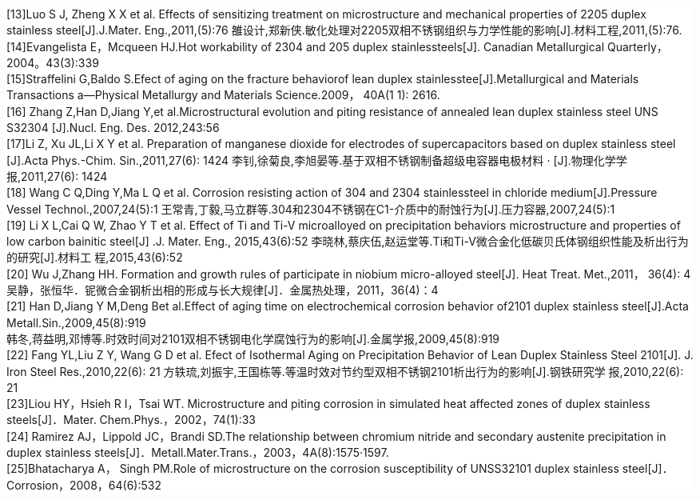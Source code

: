 [13]Luo S J, Zheng X X et al. Effects of sensitizing treatment on microstructure and mechanical properties of 2205 duplex stainless steel[J].J.Mater. Eng.,2011,(5):76 雒设计,郑新侠.敏化处理对2205双相不锈钢组织与力学性能的影响[J].材料工程,2011,(5):76.   
[14]Evangelista E，Mcqueen HJ.Hot workability of 2304 and 205 duplex stainlessteels[J]. Canadian Metallurgical Quarterly，2004。43(3):339   
[15]Straffelini G,Baldo S.Efect of aging on the fracture behaviorof lean duplex stainlesstee[J].Metallurgical and Materials Transactions a—Physical Metallurgy and Materials Science.2009， 40A(1 1): 2616.   
[16] Zhang Z,Han D,Jiang Y,et al.Microstructural evolution and piting resistance of annealed lean duplex stainless steel UNS S32304 [J].Nucl. Eng. Des. 2012,243:56   
[17]Li Z, Xu JL,Li X Y et al. Preparation of manganese dioxide for electrodes of supercapacitors based on duplex stainless steel [J].Acta Phys.-Chim. Sin.,2011,27(6): 1424 李钊,徐菊良,李旭晏等.基于双相不锈钢制备超级电容器电极材料 $\cdot$ [J].物理化学学报,2011,27(6): 1424   
[18] Wang C Q,Ding Y,Ma L Q et al. Corrosion resisting action of 304 and 2304 stainlessteel in chloride medium[J].Pressure Vessel Technol.,2007,24(5):1 王常青,丁毅,马立群等.304和2304不锈钢在C1-介质中的耐蚀行为[J].压力容器,2007,24(5):1   
[19] Li X L,Cai Q W, Zhao Y T et al. Effect of Ti and Ti-V microalloyed on precipitation behaviors microstructure and properties of low carbon bainitic steel[J] .J. Mater. Eng., 2015,43(6):52 李晓林,蔡庆伍,赵运堂等.Ti和Ti-V微合金化低碳贝氏体钢组织性能及析出行为的研究[J].材料工 程,2015,43(6):52   
[20] Wu J,Zhang HH. Formation and growth rules of participate in niobium micro-alloyed steel[J]. Heat Treat. Met.,2011， 36(4): 4 吴静，张恒华．铌微合金钢析出相的形成与长大规律[J]．金属热处理，2011，36(4)：4   
[21] Han D,Jiang Y M,Deng Bet al.Effect of aging time on electrochemical corrosion behavior of2101 duplex stainless steel[J].Acta Metall.Sin.,2009,45(8):919   
韩冬,蒋益明,邓博等.时效时间对2101双相不锈钢电化学腐蚀行为的影响[J].金属学报,2009,45(8):919   
[22] Fang YL,Liu Z Y, Wang G D et al. Efect of Isothermal Aging on Precipitation Behavior of Lean Duplex Stainless Steel 2101[J]. J. Iron Steel Res.,2010,22(6): 21 方轶琉,刘振宇,王国栋等.等温时效对节约型双相不锈钢2101析出行为的影响[J].钢铁研究学 报,2010,22(6): 21   
[23]Liou HY，Hsieh R I，Tsai WT. Microstructure and piting corrosion in simulated heat affected zones of duplex stainless steels[J]．Mater. Chem.Phys.，2002，74(1):33   
[24] Ramirez AJ，Lippold JC，Brandi SD.The relationship between chromium nitride and secondary austenite precipitation in duplex stainless steels[J]．Metall.Mater.Trans.，2003，4A(8):1575·1597.   
[25]Bhatacharya A， Singh PM.Role of microstructure on the corrosion susceptibility of UNSS32101 duplex stainless steel[J]．Corrosion，2008，64(6):532